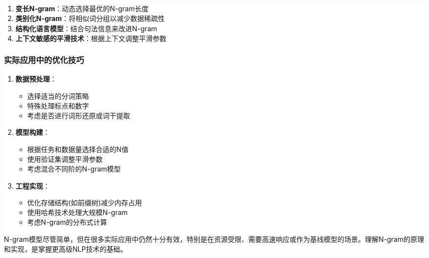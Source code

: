 1. **变长N-gram**：动态选择最优的N-gram长度
2. **类别化N-gram**：将相似词分组以减少数据稀疏性
3. **结构化语言模型**：结合句法信息来改进N-gram
4. **上下文敏感的平滑技术**：根据上下文调整平滑参数

### 实际应用中的优化技巧

1. **数据预处理**：
   - 选择适当的分词策略
   - 特殊处理标点和数字
   - 考虑是否进行词形还原或词干提取

2. **模型构建**：
   - 根据任务和数据量选择合适的N值
   - 使用验证集调整平滑参数
   - 考虑混合不同阶的N-gram模型

3. **工程实现**：
   - 优化存储结构(如前缀树)减少内存占用
   - 使用哈希技术处理大规模N-gram
   - 考虑N-gram的分布式计算

N-gram模型尽管简单，但在很多实际应用中仍然十分有效，特别是在资源受限、需要高速响应或作为基线模型的场景。理解N-gram的原理和实现，是掌握更高级NLP技术的基础。